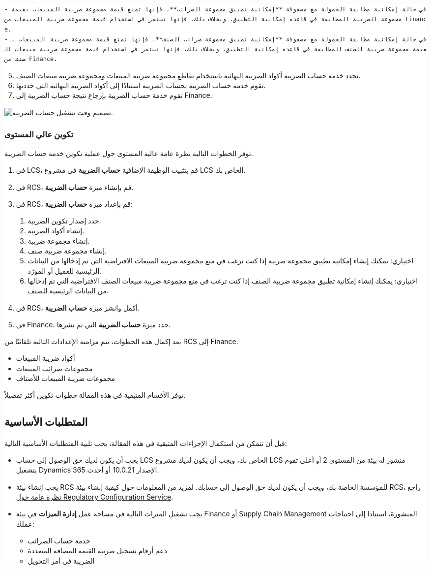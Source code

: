     - في حالة إمكانية مطابقة الحمولة مع مصفوفة **إمكانية تطبيق مجموعة الضرائب**، فإنها تمنع قيمة مجموعة ضريبة المبيعات بقيمة مجموعة الضريبة المطابقة في قاعدة إمكانية التطبيق. وبخلاف ذلك، فإنها تستمر في استخدام قيمة مجموعة ضريبة المبيعات من Finance.
    - في حالة إمكانية مطابقة الحمولة مع مصفوفة **إمكانية تطبيق مجموعة ضرائب الصنف**، فإنها تمنع قيمة مجموعة ضريبة المبيعات بقيمة مجموعة ضريبة الصنف المطابقة في قاعدة إمكانية التطبيق. وبخلاف ذلك، فإنها تستمر في استخدام قيمة مجموعة ضريبة مبيعات الصنف من Finance.

5. تحدد خدمة حساب الضريبة أكواد الضريبة النهائية باستخدام تقاطع مجموعة ضريبة المبيعات ومجموعة ضريبة مبيعات الصنف.
6. تقوم خدمة حساب الضريبة بحساب الضريبة استنادًا إلى أكواد الضريبة النهائية التي حددتها.
7. تقوم خدمة حساب الضريبة بإرجاع نتيجة حساب الضريبة إلى Finance.

![تصميم وقت تشغيل حساب الضريبة.](media/tax-calculation-runtime-logic.png)

### <a name="high-level-configuration"></a>تكوين عالي المستوى

توفر الخطوات التالية نظرة عامة عالية المستوى حول عملية تكوين خدمة حساب الضريبة.

1. في LCS، قم بتثبيت الوظيفة الإضافية **حساب الضريبة** في مشروع LCS الخاص بك.
2. في RCS، قم بإنشاء ميزة **حساب الضريبة**.
3. في RCS، قم بإعداد ميزة **حساب الضريبة**:

    1. حدد إصدار تكوين الضريبة.
    2. إنشاء أكواد الضريبة.
    3. إنشاء مجموعة ضريبة.
    4. إنشاء مجموعة ضريبة صنف.
    5. اختياري: يمكنك إنشاء إمكانية تطبيق مجموعة ضريبة إذا كنت ترغب في منع مجموعة ضريبة المبيعات الافتراضية التي تم إدخالها من البيانات الرئيسية للعميل أو المورّد.
    6. اختياري: يمكنك إنشاء إمكانية تطبيق مجموعة ضريبة الصنف إذا كنت ترغب في منع مجموعة ضريبة مبيعات الصنف الافتراضية التي تم إدخالها من البيانات الرئيسية للصنف.

4. في RCS، أكمل وانشر ميزة **حساب الضريبة**.
5. في Finance، حدد ميزة **حساب الضريبة** التي تم نشرها.

بعد إكمال هذه الخطوات، تتم مزامنة الإعدادات التالية تلقائيًا من RCS إلى Finance.

- أكواد ضريبة المبيعات
- مجموعات ضرائب المبيعات
- مجموعات ضريبة المبيعات للأصناف

توفر الأقسام المتبقية في هذه المقالة خطوات تكوين أكثر تفصيلاً.

## <a name="prerequisites"></a>المتطلبات الأساسية

قبل أن تتمكن من استكمال الإجراءات المتبقية في هذه المقالة، يجب تلبية المتطلبات الأساسية التالية:

- يجب أن يكون لديك حق الوصول إلى حساب LCS الخاص بك، ويجب أن يكون لديك مشروع LCS منشور له بيئة من المستوى 2 أو أعلى تقوم بتشغيل Dynamics 365 الإصدار 10.0.21 أو أحدث.
- يجب إنشاء بيئة RCS للمؤسسة الخاصة بك، ويجب أن يكون لديك حق الوصول إلى حسابك. لمزيد من المعلومات حول كيفية إنشاء بيئة RCS، راجع [نظرة عامة حول Regulatory Configuration Service](rcs-overview.md).
- يجب تشغيل الميزات التالية في مساحة عمل **إدارة الميزات** في بيئة Finance أو Supply Chain Management المنشورة، استنادا إلى احتياجات عملك:

    - خدمة حساب الضرائب
    - دعم أرقام تسجيل ضريبة القيمة المضافة المتعددة
    - الضريبة في أمر التحويل
